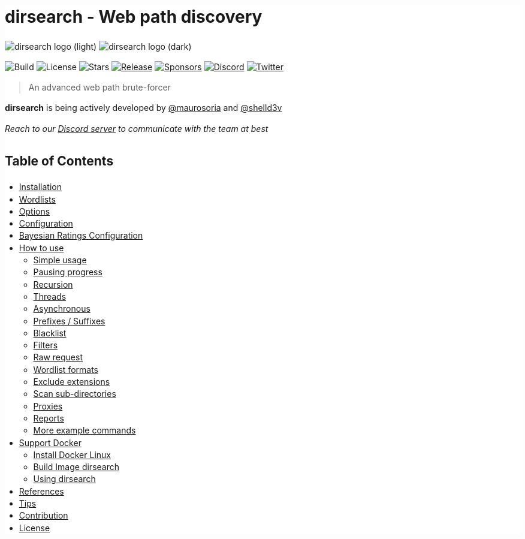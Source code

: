 
# dirsearch - Web path discovery

<img src="static/logo.png#gh-light-mode-only" alt="dirsearch logo (light)" width="675px">
<img src="static/logo-dark.png#gh-dark-mode-only" alt="dirsearch logo (dark)" width="675px">

![Build](https://img.shields.io/badge/Built%20with-Python-Blue)
![License](https://img.shields.io/badge/license-GNU_General_Public_License-_red.svg)
![Stars](https://img.shields.io/github/stars/maurosoria/dirsearch.svg)
[![Release](https://img.shields.io/github/release/maurosoria/dirsearch.svg)](https://github.com/maurosoria/dirsearch/releases)
[![Sponsors](https://img.shields.io/github/sponsors/maurosoria)](https://github.com/sponsors/maurosoria)
[![Discord](https://img.shields.io/discord/992276296669339678.svg?logo=discord)](https://discord.gg/2N22ZdAJRj)
[![Twitter](https://img.shields.io/twitter/follow/_dirsearch?label=Follow)](https://twitter.com/_dirsearch)

> An advanced web path brute-forcer

**dirsearch** is being actively developed by [@maurosoria](https://twitter.com/_maurosoria) and [@shelld3v](https://twitter.com/shells3c_)

_Reach to our [Discord server](https://discord.gg/2N22ZdAJRj) to communicate with the team at best_

## Table of Contents

- [Installation](#installation--usage)
- [Wordlists](#wordlists-important)
- [Options](#options)
- [Configuration](#configuration)
- [Bayesian Ratings Configuration](#bayesian-ratings-configuration)
- [How to use](#how-to-use)
  - [Simple usage](#simple-usage)
  - [Pausing progress](#pausing-progress)
  - [Recursion](#recursion)
  - [Threads](#threads)
  - [Asynchronous](#asynchronous)
  - [Prefixes / Suffixes](#prefixes--suffixes)
  - [Blacklist](#blacklist)
  - [Filters](#filters)
  - [Raw request](#raw-request)
  - [Wordlist formats](#wordlist-formats)
  - [Exclude extensions](#exclude-extensions)
  - [Scan sub-directories](#scan-sub-directories)
  - [Proxies](#proxies)
  - [Reports](#reports)
  - [More example commands](#more-example-commands)
- [Support Docker](#support-docker)
  - [Install Docker Linux](#install-docker-linux)
  - [Build Image dirsearch](#build-image-dirsearch)
  - [Using dirsearch](#using-dirsearch)
- [References](#references)
- [Tips](#tips)
- [Contribution](#contribution)
- [License](#license)
